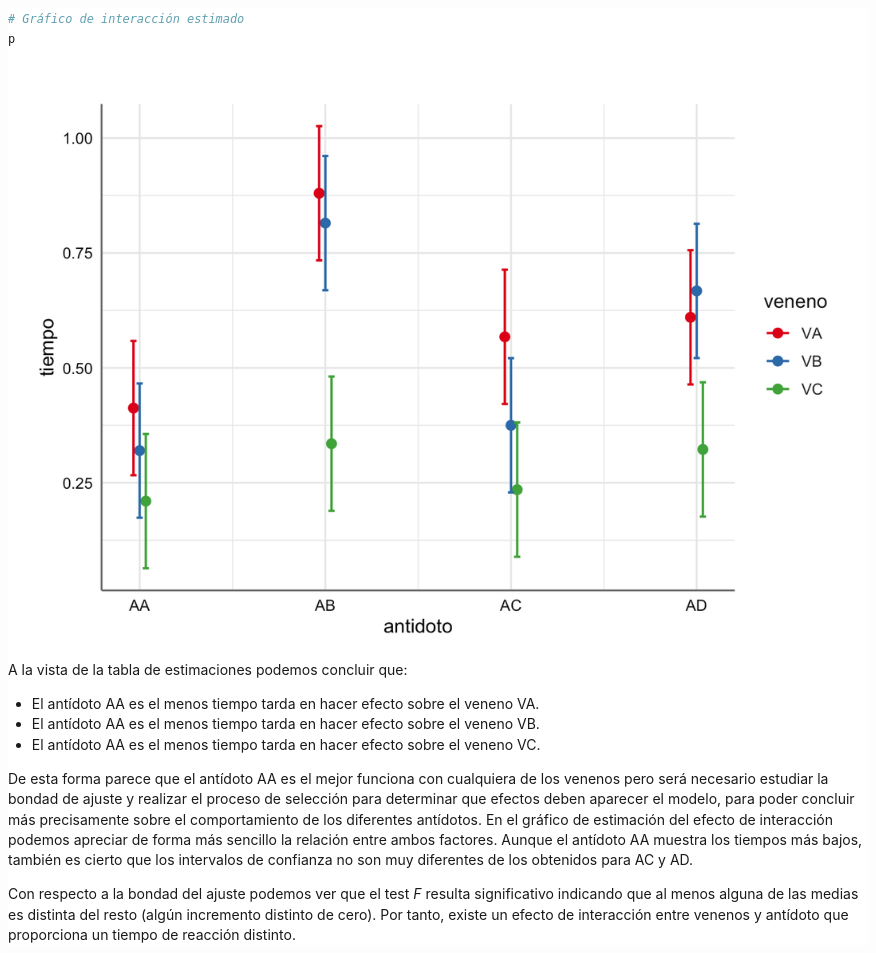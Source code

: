 ```r
# Gráfico de interacción estimado
p
```

<img src="08-lmANOVA_files/figure-html/aov008-1.png" width="95%" style="display: block; margin: auto;" />

A la vista de la tabla de estimaciones podemos concluir que:

* El antídoto AA es el menos tiempo tarda en hacer efecto sobre el veneno VA.
* El antídoto AA es el menos tiempo tarda en hacer efecto sobre el veneno VB.
* El antídoto AA es el menos tiempo tarda en hacer efecto sobre el veneno VC.

De esta forma parece que el antídoto AA es el mejor funciona con cualquiera de los venenos pero será necesario estudiar la bondad de ajuste y realizar el proceso de selección para determinar que efectos deben aparecer el modelo, para poder concluir más precisamente sobre el comportamiento de los diferentes antídotos. En el gráfico de estimación del efecto de interacción podemos apreciar de forma más sencillo la relación entre ambos factores. Aunque el antídoto AA muestra los tiempos más bajos, también es cierto que los intervalos de confianza no son muy diferentes de los obtenidos para AC y AD.

Con respecto a la bondad del ajuste podemos ver que el test $F$ resulta significativo indicando que al menos alguna de las medias es distinta del resto (algún incremento distinto de cero). Por tanto, existe un efecto de interacción entre venenos y antídoto que proporciona un tiempo de reacción distinto.
